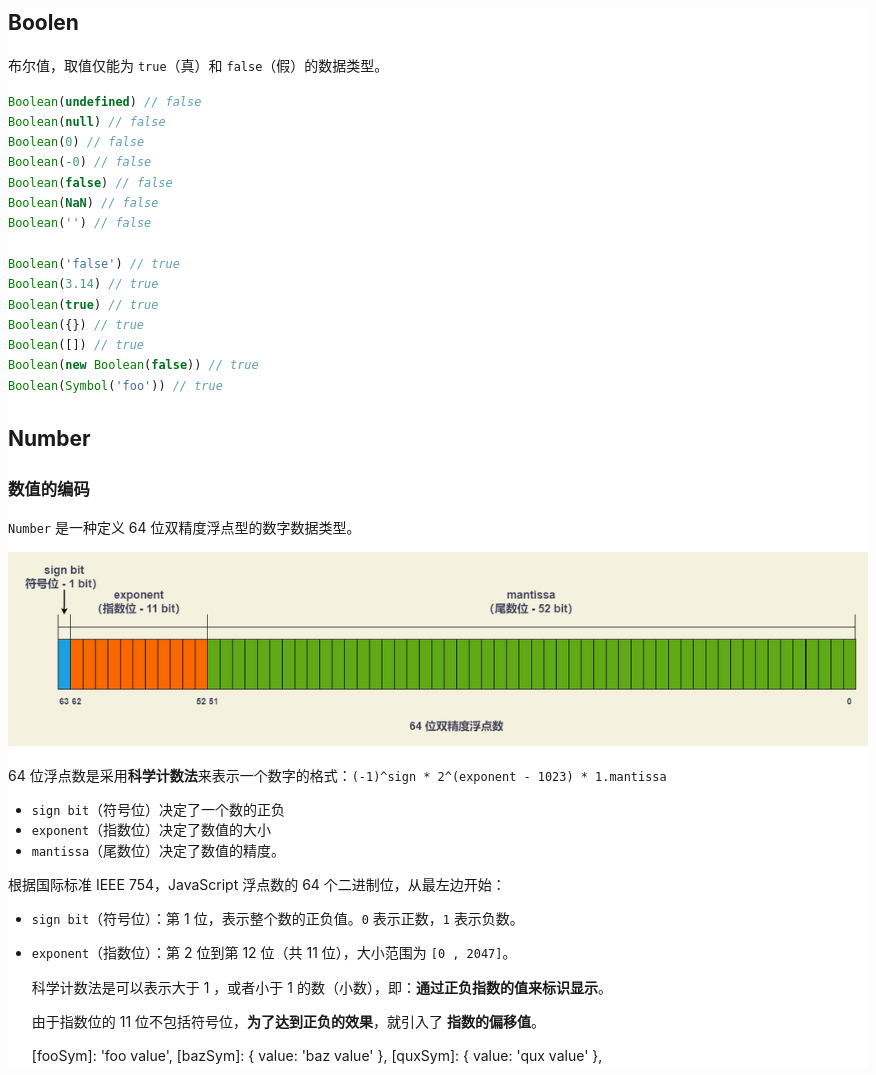 ## Boolen

布尔值，取值仅能为 `true`（真）和 `false`（假）的数据类型。

```javascript
Boolean(undefined) // false
Boolean(null) // false
Boolean(0) // false
Boolean(-0) // false
Boolean(false) // false
Boolean(NaN) // false
Boolean('') // false

Boolean('false') // true
Boolean(3.14) // true
Boolean(true) // true
Boolean({}) // true
Boolean([]) // true
Boolean(new Boolean(false)) // true
Boolean(Symbol('foo')) // true
```

## Number

### 数值的编码

`Number` 是一种定义 64 位双精度浮点型的数字数据类型。

![double_precision_64_bit_float](../files/images/double_precision_64_bit_float.drawio.png)

64 位浮点数是采用**科学计数法**来表示一个数字的格式：`(-1)^sign * 2^(exponent - 1023) * 1.mantissa`

- `sign bit`（符号位）决定了一个数的正负
- `exponent`（指数位）决定了数值的大小
- `mantissa`（尾数位）决定了数值的精度。

根据国际标准 IEEE 754，JavaScript 浮点数的 64 个二进制位，从最左边开始：

- `sign bit`（符号位）：第 1 位，表示整个数的正负值。`0` 表示正数，`1` 表示负数。
- `exponent`（指数位）：第 2 位到第 12 位（共 11 位），大小范围为 `[0 , 2047]`。

  科学计数法是可以表示大于 1 ，或者小于 1 的数（小数），即：**通过正负指数的值来标识显示**。

  由于指数位的 11 位不包括符号位，**为了达到正负的效果**，就引入了 **指数的偏移值**。
  

  [fooSym]: 'foo value',
  [bazSym]: { value: 'baz value' },
  [quxSym]: { value: 'qux value' },